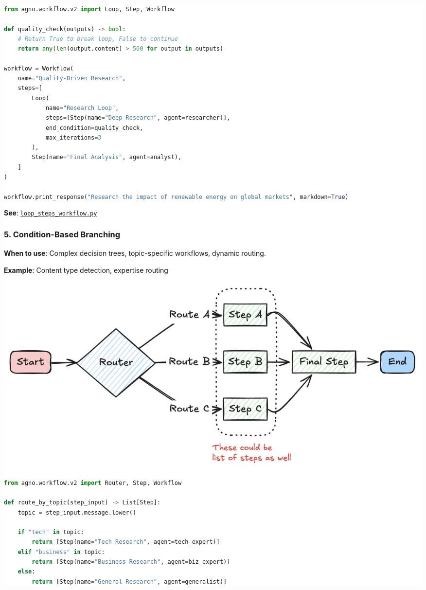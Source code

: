 ```python
from agno.workflow.v2 import Loop, Step, Workflow

def quality_check(outputs) -> bool:
    # Return True to break loop, False to continue
    return any(len(output.content) > 500 for output in outputs)

workflow = Workflow(
    name="Quality-Driven Research",
    steps=[
        Loop(
            name="Research Loop",
            steps=[Step(name="Deep Research", agent=researcher)],
            end_condition=quality_check,
            max_iterations=3
        ),
        Step(name="Final Analysis", agent=analyst),
    ]
)

workflow.print_response("Research the impact of renewable energy on global markets", markdown=True)
```

**See**: [`loop_steps_workflow.py`](sync/loop_steps_workflow.py)

### 5. Condition-Based Branching

**When to use**: Complex decision trees, topic-specific workflows, dynamic routing.

**Example**: Content type detection, expertise routing

![Router Steps](/cookbook/workflows/assets/router_steps.png)

```python
from agno.workflow.v2 import Router, Step, Workflow

def route_by_topic(step_input) -> List[Step]:
    topic = step_input.message.lower()
    
    if "tech" in topic:
        return [Step(name="Tech Research", agent=tech_expert)]
    elif "business" in topic:
        return [Step(name="Business Research", agent=biz_expert)]
    else:
        return [Step(name="General Research", agent=generalist)]

```